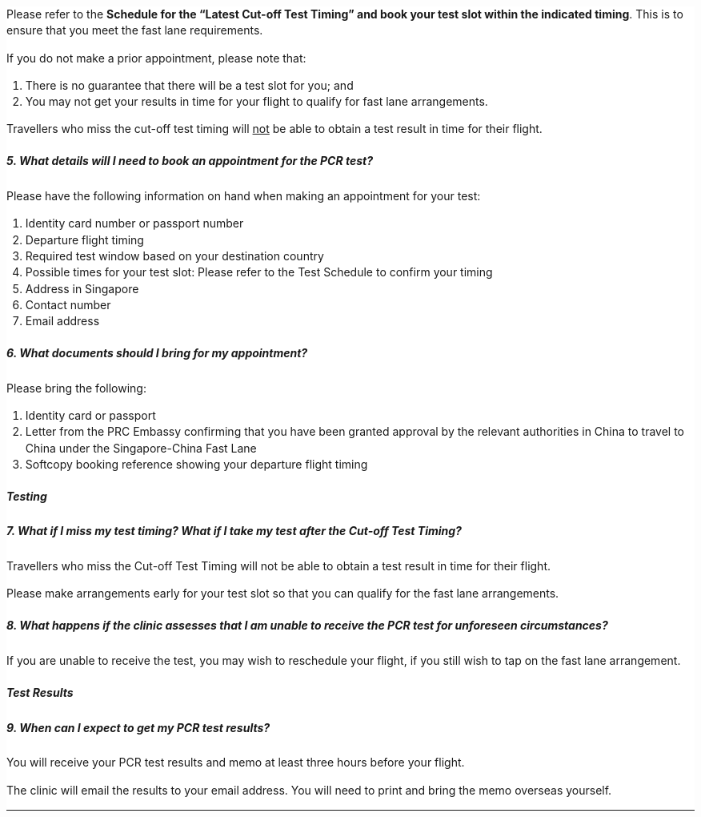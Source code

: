 Please refer to the **Schedule for the “Latest Cut-off Test Timing” and book your test slot within the indicated timing**. This is to ensure that you meet the fast lane requirements.

If you do not make a prior appointment, please note that:
1. There is no guarantee that there will be a test slot for you; and
2. You may not get your results in time for your flight to qualify for fast lane arrangements.

Travellers who miss the cut-off test timing will <u>not</u> be able to obtain a test result in time for their flight.

##### 5. What details will I need to book an appointment for the PCR test?

Please have the following information on hand when making an appointment for your test:
1. Identity card number or passport number
2. Departure flight timing
3. Required test window based on your destination country
4. Possible times for your test slot: Please refer to the Test Schedule to confirm your timing
5. Address in Singapore
6. Contact number
7. Email address

##### 6. What documents should I bring for my appointment?

Please bring the following:
1. Identity card or passport
2. Letter from the PRC Embassy confirming that you have been granted approval by the relevant authorities in China to travel to China under the Singapore-China Fast Lane
3. Softcopy booking reference showing your departure flight timing

##### Testing

##### 7. What if I miss my test timing? What if I take my test after the Cut-off Test Timing?

Travellers who miss the Cut-off Test Timing will not be able to obtain a test result in time for their flight.

Please make arrangements early for your test slot so that you can qualify for the fast lane arrangements.

##### 8. What happens if the clinic assesses that I am unable to receive the PCR test for unforeseen circumstances?

If you are unable to receive the test, you may wish to reschedule your flight, if you still wish to tap on the fast lane arrangement.

##### Test Results

##### 9. When can I expect to get my PCR test results?

You will receive your PCR test results and memo at least three hours before your flight.

The clinic will email the results to your email address. You will need to print and bring the memo overseas yourself.

-----
